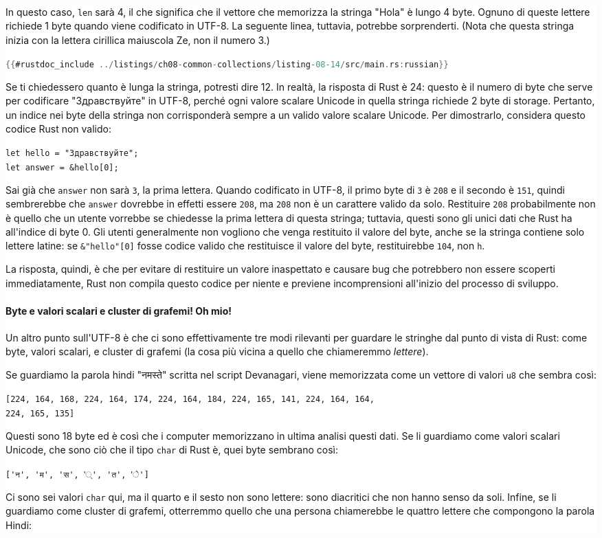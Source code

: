 In questo caso, `len` sarà 4, il che significa che il vettore che memorizza la stringa "Hola" è lungo 4 byte. Ognuno di queste lettere richiede 1 byte quando viene codificato in UTF-8. La seguente linea, tuttavia, potrebbe sorprenderti. (Nota che questa stringa inizia con la lettera cirillica maiuscola Ze, non il numero 3.)

```rust
{{#rustdoc_include ../listings/ch08-common-collections/listing-08-14/src/main.rs:russian}}
```

Se ti chiedessero quanto è lunga la stringa, potresti dire 12. In realtà, la risposta di Rust è 24: questo è il numero di byte che serve per codificare "Здравствуйте" in UTF-8, perché ogni valore scalare Unicode in quella stringa richiede 2 byte di storage. Pertanto, un indice nei byte della stringa non corrisponderà sempre a un valido valore scalare Unicode. Per dimostrarlo, considera questo codice Rust non valido:

```rust,ignore,does_not_compile
let hello = "Здравствуйте";
let answer = &hello[0];
```

Sai già che `answer` non sarà `З`, la prima lettera. Quando codificato in UTF-8, il primo byte di `З` è `208` e il secondo è `151`, quindi sembrerebbe che `answer` dovrebbe in effetti essere `208`, ma `208` non è un carattere valido da solo. Restituire `208` probabilmente non è quello che un utente vorrebbe se chiedesse la prima lettera di questa stringa; tuttavia, questi sono gli unici dati che Rust ha all'indice di byte 0. Gli utenti generalmente non vogliono che venga restituito il valore del byte, anche se la stringa contiene solo lettere latine: se `&"hello"[0]` fosse codice valido che restituisce il valore del byte, restituirebbe `104`, non `h`.

La risposta, quindi, è che per evitare di restituire un valore inaspettato e causare bug che potrebbero non essere scoperti immediatamente, Rust non compila questo codice per niente e previene incomprensioni all'inizio del processo di sviluppo.

#### Byte e valori scalari e cluster di grafemi! Oh mio!

Un altro punto sull'UTF-8 è che ci sono effettivamente tre modi rilevanti per guardare le stringhe dal punto di vista di Rust: come byte, valori scalari, e cluster di grafemi (la cosa più vicina a quello che chiameremmo *lettere*).

Se guardiamo la parola hindi "नमस्ते" scritta nel script Devanagari, viene memorizzata come un vettore di valori `u8` che sembra così:

```text
[224, 164, 168, 224, 164, 174, 224, 164, 184, 224, 165, 141, 224, 164, 164,
224, 165, 135]
```

Questi sono 18 byte ed è così che i computer memorizzano in ultima analisi questi dati. Se li guardiamo come valori scalari Unicode, che sono ciò che il tipo `char` di Rust è, quei byte sembrano così:

```text
['न', 'म', 'स', '्', 'त', 'े']
```

Ci sono sei valori `char` qui, ma il quarto e il sesto non sono lettere: sono diacritici che non hanno senso da soli. Infine, se li guardiamo come cluster di grafemi, otterremmo quello che una persona chiamerebbe le quattro lettere che compongono la parola Hindi:
